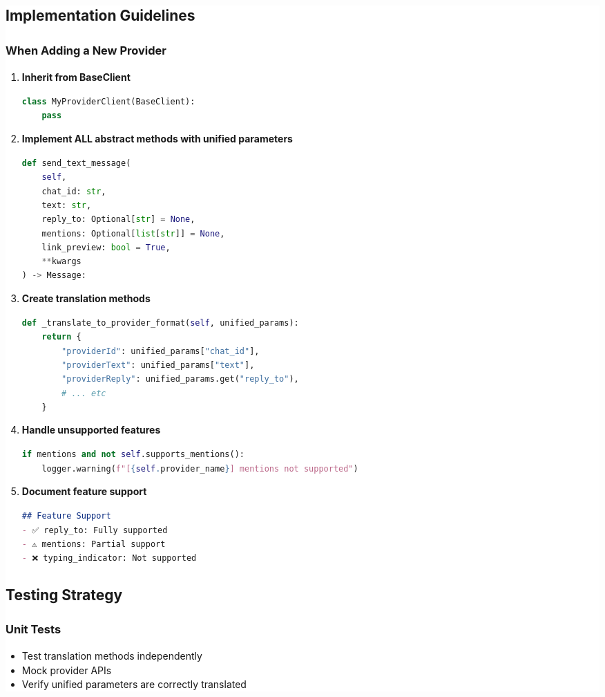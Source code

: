 ## Implementation Guidelines

### When Adding a New Provider

1. **Inherit from BaseClient**
   ```python
   class MyProviderClient(BaseClient):
       pass
   ```

2. **Implement ALL abstract methods with unified parameters**
   ```python
   def send_text_message(
       self,
       chat_id: str,
       text: str,
       reply_to: Optional[str] = None,
       mentions: Optional[list[str]] = None,
       link_preview: bool = True,
       **kwargs
   ) -> Message:
   ```

3. **Create translation methods**
   ```python
   def _translate_to_provider_format(self, unified_params):
       return {
           "providerId": unified_params["chat_id"],
           "providerText": unified_params["text"],
           "providerReply": unified_params.get("reply_to"),
           # ... etc
       }
   ```

4. **Handle unsupported features**
   ```python
   if mentions and not self.supports_mentions():
       logger.warning(f"[{self.provider_name}] mentions not supported")
   ```

5. **Document feature support**
   ```markdown
   ## Feature Support
   - ✅ reply_to: Fully supported
   - ⚠️ mentions: Partial support
   - ❌ typing_indicator: Not supported
   ```

## Testing Strategy

### Unit Tests
- Test translation methods independently
- Mock provider APIs
- Verify unified parameters are correctly translated
